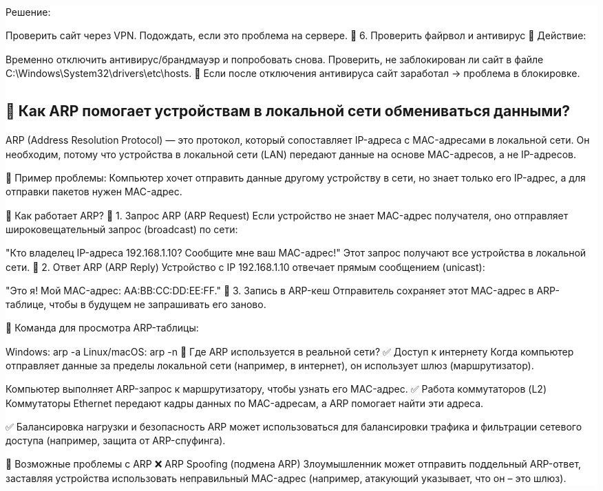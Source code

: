 Решение:

Проверить сайт через VPN.
Подождать, если это проблема на сервере.
🔹 6. Проверить файрвол и антивирус
📌 Действие:

Временно отключить антивирус/брандмауэр и попробовать снова.
Проверить, не заблокирован ли сайт в файле C:\Windows\System32\drivers\etc\hosts.
📌 Если после отключения антивируса сайт заработал → проблема в блокировке.



## 🔹 Как ARP помогает устройствам в локальной сети обмениваться данными?
ARP (Address Resolution Protocol) — это протокол, который сопоставляет IP-адреса с MAC-адресами в локальной сети. Он необходим, потому что устройства в локальной сети (LAN) передают данные на основе MAC-адресов, а не IP-адресов.

📌 Пример проблемы:
Компьютер хочет отправить данные другому устройству в сети, но знает только его IP-адрес, а для отправки пакетов нужен MAC-адрес.

🔷 Как работает ARP?
📌 1. Запрос ARP (ARP Request)
Если устройство не знает MAC-адрес получателя, оно отправляет широковещательный запрос (broadcast) по сети:

"Кто владелец IP-адреса 192.168.1.10? Сообщите мне ваш MAC-адрес!"
Этот запрос получают все устройства в локальной сети.
📌 2. Ответ ARP (ARP Reply)
Устройство с IP 192.168.1.10 отвечает прямым сообщением (unicast):

"Это я! Мой MAC-адрес: AA:BB:CC:DD:EE:FF."
📌 3. Запись в ARP-кеш
Отправитель сохраняет этот MAC-адрес в ARP-таблице, чтобы в будущем не запрашивать его заново.

🔹 Команда для просмотра ARP-таблицы:

Windows: arp -a
Linux/macOS: arp -n
🔷 Где ARP используется в реальной сети?
✅ Доступ к интернету
Когда компьютер отправляет данные за пределы локальной сети (например, в интернет), он использует шлюз (маршрутизатор).

Компьютер выполняет ARP-запрос к маршрутизатору, чтобы узнать его MAC-адрес.
✅ Работа коммутаторов (L2)
Коммутаторы Ethernet передают кадры данных по MAC-адресам, а ARP помогает найти эти адреса.

✅ Балансировка нагрузки и безопасность
ARP может использоваться для балансировки трафика и фильтрации сетевого доступа (например, защита от ARP-спуфинга).

🔷 Возможные проблемы с ARP
❌ ARP Spoofing (подмена ARP)
Злоумышленник может отправить поддельный ARP-ответ, заставляя устройства использовать неправильный MAC-адрес (например, атакующий указывает, что он – это шлюз).
